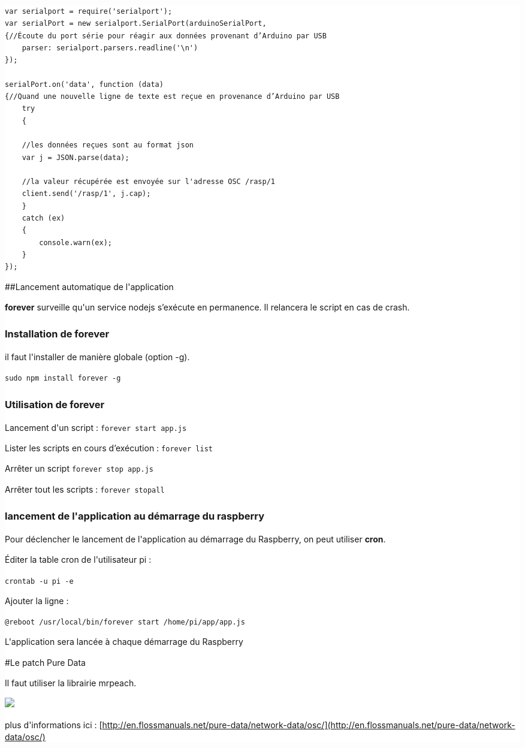     var serialport = require('serialport');
    var serialPort = new serialport.SerialPort(arduinoSerialPort,
    {//Écoute du port série pour réagir aux données provenant d’Arduino par USB
    	parser: serialport.parsers.readline('\n')
    });
    
    serialPort.on('data', function (data)
    {//Quand une nouvelle ligne de texte est reçue en provenance d’Arduino par USB
    	try
    	{

		//les données reçues sont au format json
    	var j = JSON.parse(data);

		//la valeur récupérée est envoyée sur l'adresse OSC /rasp/1
    	client.send('/rasp/1', j.cap);
    	}
    	catch (ex)
    	{
    		console.warn(ex);
    	}
    });

##Lancement automatique de l'application

**forever**  surveille qu'un service nodejs s’exécute en permanence. Il relancera le script en cas de crash.

### Installation de forever

il faut l'installer de manière globale (option -g).

    sudo npm install forever -g

### Utilisation de forever

Lancement d'un script : `forever start app.js`

Lister les scripts en cours d’exécution : `forever list`

Arrêter un script `forever stop app.js`

Arrêter tout les scripts : `forever stopall`

### lancement de l'application au démarrage du raspberry

Pour déclencher le lancement de l'application au démarrage du Raspberry, on peut utiliser **cron**.

Éditer la table cron de l'utilisateur pi :
    
    crontab -u pi -e

Ajouter la ligne :

    @reboot /usr/local/bin/forever start /home/pi/app/app.js

L'application sera lancée à chaque démarrage du Raspberry



#Le patch Pure Data

Il faut utiliser la librairie mrpeach.

![](http://i.imgur.com/gV8A4bP.png)


plus d'informations ici : [http://en.flossmanuals.net/pure-data/network-data/osc/](http://en.flossmanuals.net/pure-data/network-data/osc/)
